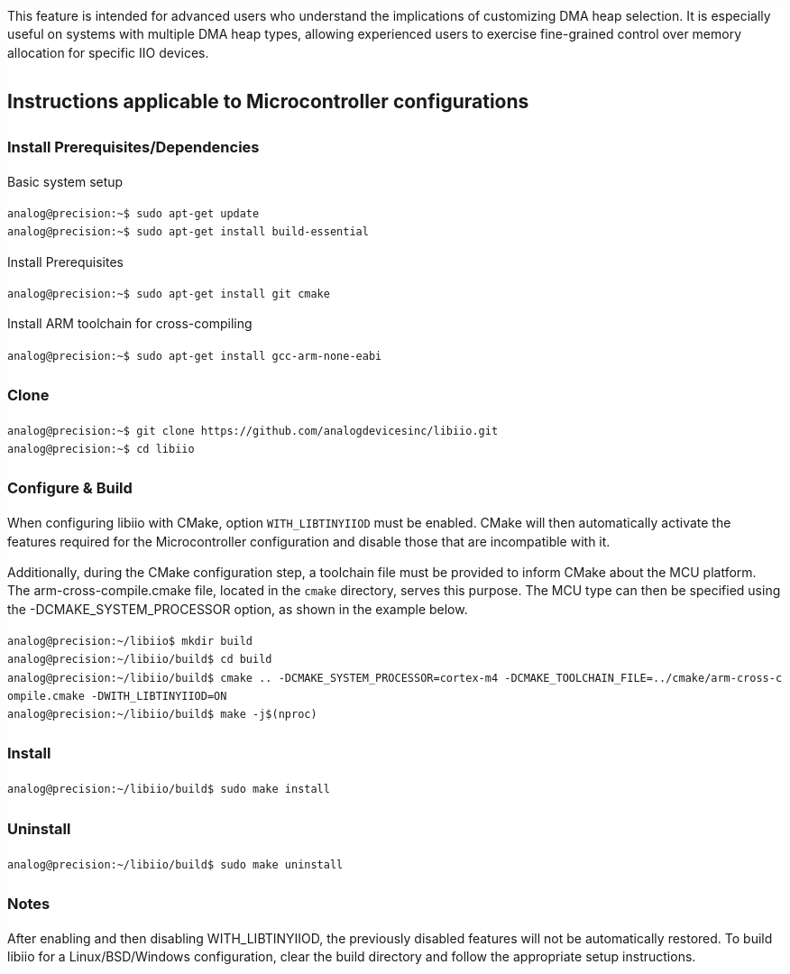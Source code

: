 This feature is intended for advanced users who understand the implications of customizing DMA heap selection. It is especially useful on systems with multiple DMA heap types, allowing experienced users to exercise fine-grained control over memory allocation for specific IIO devices.

## Instructions applicable to Microcontroller configurations

### Install Prerequisites/Dependencies

Basic system setup
```shell
analog@precision:~$ sudo apt-get update
analog@precision:~$ sudo apt-get install build-essential
```
Install Prerequisites
```shell
analog@precision:~$ sudo apt-get install git cmake
```

Install ARM toolchain for cross-compiling
```shell
analog@precision:~$ sudo apt-get install gcc-arm-none-eabi
```

### Clone
```shell
analog@precision:~$ git clone https://github.com/analogdevicesinc/libiio.git
analog@precision:~$ cd libiio
```

### Configure & Build

When configuring libiio with CMake, option `WITH_LIBTINYIIOD` must be enabled. CMake will then automatically activate the features required for the Microcontroller configuration and disable those that are incompatible with it.

Additionally, during the CMake configuration step, a toolchain file must be provided to inform CMake about the MCU platform. The arm-cross-compile.cmake file, located in the `cmake` directory, serves this purpose. The MCU type can then be specified using the -DCMAKE_SYSTEM_PROCESSOR option, as shown in the example below.

```shell
analog@precision:~/libiio$ mkdir build
analog@precision:~/libiio/build$ cd build
analog@precision:~/libiio/build$ cmake .. -DCMAKE_SYSTEM_PROCESSOR=cortex-m4 -DCMAKE_TOOLCHAIN_FILE=../cmake/arm-cross-compile.cmake -DWITH_LIBTINYIIOD=ON
analog@precision:~/libiio/build$ make -j$(nproc)
```

### Install
```shell
analog@precision:~/libiio/build$ sudo make install
```

### Uninstall
```shell
analog@precision:~/libiio/build$ sudo make uninstall
```

### Notes
After enabling and then disabling WITH_LIBTINYIIOD, the previously disabled features will not be automatically restored. To build libiio for a Linux/BSD/Windows configuration, clear the build directory and follow the appropriate setup instructions.